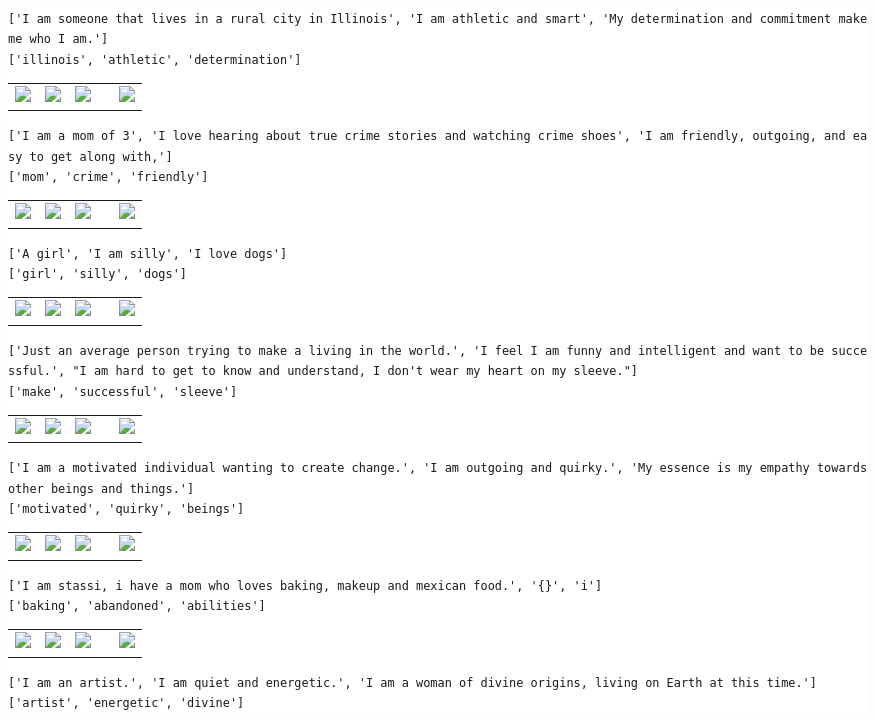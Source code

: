     ['I am someone that lives in a rural city in Illinois', 'I am athletic and smart', 'My determination and commitment make me who I am.']
    ['illinois', 'athletic', 'determination'] 
    



<table><tr><td><img src='../NounProjectOutputs/jpg_images/illinois.jpg'></td><td><img src='../NounProjectOutputs/jpg_images/athletic.jpg'></td><td><img src='../NounProjectOutputs/jpg_images/determination.jpg'></td><td></td><td><img src='../EssenceOutputs-moredata/essence-60.jpg'></td></tr></table>


    ['I am a mom of 3', 'I love hearing about true crime stories and watching crime shoes', 'I am friendly, outgoing, and easy to get along with,']
    ['mom', 'crime', 'friendly'] 
    



<table><tr><td><img src='../NounProjectOutputs/jpg_images/mom.jpg'></td><td><img src='../NounProjectOutputs/jpg_images/crime.jpg'></td><td><img src='../NounProjectOutputs/jpg_images/friendly.jpg'></td><td></td><td><img src='../EssenceOutputs-moredata/essence-61.jpg'></td></tr></table>


    ['A girl', 'I am silly', 'I love dogs']
    ['girl', 'silly', 'dogs'] 
    



<table><tr><td><img src='../NounProjectOutputs/jpg_images/girl.jpg'></td><td><img src='../NounProjectOutputs/jpg_images/silly.jpg'></td><td><img src='../NounProjectOutputs/jpg_images/dogs.jpg'></td><td></td><td><img src='../EssenceOutputs-moredata/essence-62.jpg'></td></tr></table>


    ['Just an average person trying to make a living in the world.', 'I feel I am funny and intelligent and want to be successful.', "I am hard to get to know and understand, I don't wear my heart on my sleeve."]
    ['make', 'successful', 'sleeve'] 
    



<table><tr><td><img src='../NounProjectOutputs/jpg_images/make.jpg'></td><td><img src='../NounProjectOutputs/jpg_images/successful.jpg'></td><td><img src='../NounProjectOutputs/jpg_images/sleeve.jpg'></td><td></td><td><img src='../EssenceOutputs-moredata/essence-63.jpg'></td></tr></table>


    ['I am a motivated individual wanting to create change.', 'I am outgoing and quirky.', 'My essence is my empathy towards other beings and things.']
    ['motivated', 'quirky', 'beings'] 
    



<table><tr><td><img src='../NounProjectOutputs/jpg_images/motivated.jpg'></td><td><img src='../NounProjectOutputs/jpg_images/quirky.jpg'></td><td><img src='../NounProjectOutputs/jpg_images/beings.jpg'></td><td></td><td><img src='../EssenceOutputs-moredata/essence-64.jpg'></td></tr></table>


    ['I am stassi, i have a mom who loves baking, makeup and mexican food.', '{}', 'i']
    ['baking', 'abandoned', 'abilities'] 
    



<table><tr><td><img src='../NounProjectOutputs/jpg_images/baking.jpg'></td><td><img src='../NounProjectOutputs/jpg_images/abandoned.jpg'></td><td><img src='../NounProjectOutputs/jpg_images/abilities.jpg'></td><td></td><td><img src='../EssenceOutputs-moredata/essence-65.jpg'></td></tr></table>


    ['I am an artist.', 'I am quiet and energetic.', 'I am a woman of divine origins, living on Earth at this time.']
    ['artist', 'energetic', 'divine'] 
    

